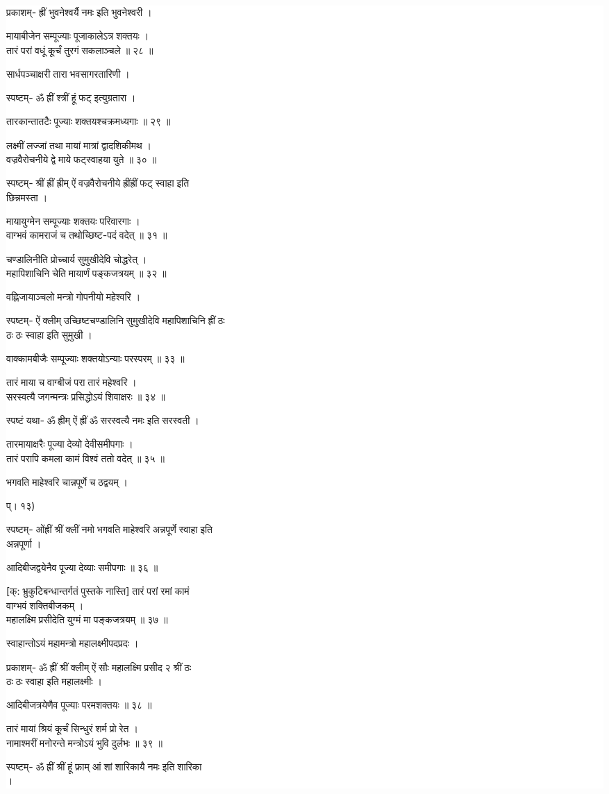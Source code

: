 प्रकाशम्- ह्रीं भुवनेश्वर्यै नमः इति भुवनेश्वरी ।  
  
मायाबीजेन सम्पूज्याः पूजाकालेऽत्र शक्तयः ।  
तारं परां वधूं कूर्चं तुरगं सकलाञ्चले ॥ २८ ॥  
  
सार्धपञ्चाक्षरी तारा भवसागरतारिणी ।  
  
स्पष्टम्- ॐ ह्रीं श्त्रीं हूं फट् इत्युग्रतारा ।  
  
तारकान्तातटैः पूज्याः शक्तयश्चक्रमध्यगाः ॥ २९ ॥  
  
लक्ष्मीं लज्जां तथा मायां मात्रां द्वादशिकीमथ ।  
वज्रवैरोचनीये द्वे माये फट्स्वाहया युते ॥ ३० ॥  
  
स्पष्टम्- श्रीं ह्रीं ह्रीम् ऐं वज्रवैरोचनीये ह्रींह्रीं फट् स्वाहा इति   
छिन्नमस्ता ।  
  
मायायुग्मेन सम्पूज्याः शक्तयः परिवारगाः ।  
वाग्भवं कामराजं च तथोच्छिष्ट-पदं वदेत् ॥ ३१ ॥  
  
चण्डालिनीति प्रोच्चार्य सुमुखीदेवि चोद्धरेत् ।  
महापिशाचिनि चेति मायार्णं पङ्कजत्रयम् ॥ ३२ ॥  
  
वह्निजायाञ्चलो मन्त्रो गोपनीयो महेश्वरि ।  
  
स्पष्टम्- ऐं क्लीम् उच्छिष्टचण्डालिनि सुमुखीदेवि महापिशाचिनि ह्रीं ठः   
ठः ठः स्वाहा इति सुमुखी ।  
  
वाक्कामबीजैः सम्पूज्याः शक्तयोऽन्याः परस्परम् ॥ ३३ ॥  
  
तारं माया च वाग्बीजं परा तारं महेश्वरि ।  
सरस्वत्यै जगन्मन्त्रः प्रसिद्धोऽयं शिवाक्षरः ॥ ३४ ॥  
  
स्पष्टं यथा- ॐ ह्रीम् ऐं ह्रीं ॐ सरस्वत्यै नमः इति सरस्वती ।  
  
तारमायाक्षरैः पूज्या देव्यो देवीसमीपगाः ।  
तारं परापि कमला कामं विश्वं ततो वदेत् ॥ ३५ ॥  
  
भगवति माहेश्वरि चान्नपूर्णे च ठद्वयम् ।  
  
प्। १३)  
  
स्पष्टम्- ओंह्रीं श्रीं क्लीं नमो भगवति माहेश्वरि अन्नपूर्णे स्वाहा इति   
अन्नपूर्णा ।  
  
आदिबीजद्वयेनैव पूज्या देव्याः समीपगाः ॥ ३६ ॥  
  
[क्: भ्रुकुटिबन्धान्तर्गतं पुस्तके नास्ति] तारं परां रमां कामं   
वाग्भवं शक्तिबीजकम् ।  
महालक्ष्मि प्रसीदेति युग्मं मा पङ्कजत्रयम् ॥ ३७ ॥  
  
स्वाहान्तोऽयं महामन्त्रो महालक्ष्मीपदप्रदः ।  
  
प्रकाशम्- ॐ ह्रीं श्रीं क्लीम् ऐं सौः महालक्ष्मि प्रसीद २ श्रीं ठः   
ठः ठः स्वाहा इति महालक्ष्मीः ।  
  
आदिबीजत्रयेणैव पूज्याः परमशक्तयः ॥ ३८ ॥  
  
तारं मायां श्रियं कूर्चं सिन्धुरं शर्म प्रो रेत ।  
नामाश्मरीं मनोरन्ते मन्त्रोऽयं भुवि दुर्लभः ॥ ३९ ॥  
  
स्पष्टम्- ॐ ह्रीं श्रीं हूं फ्राम् आं शां शारिकायै नमः इति शारिका   
।  
  